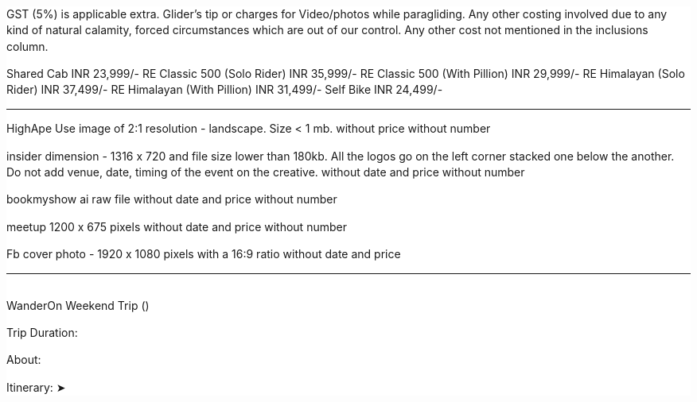 
GST (5%) is applicable extra.
Glider’s tip or charges for Video/photos while paragliding.
Any other costing involved due to any kind of natural calamity, forced circumstances which are out of our control.
Any other cost not mentioned in the inclusions column.


Shared Cab	INR 23,999/-
RE Classic 500 (Solo Rider)	INR 35,999/-
RE Classic 500 (With Pillion)	INR 29,999/-
RE Himalayan (Solo Rider)	INR 37,499/-
RE Himalayan (With Pillion)	INR 31,499/-
Self Bike	INR 24,499/-

---------------------------------------------------------------------------------------------------------------------------------------------------------------------------

HighApe
Use image of 2:1 resolution -
landscape. Size < 1 mb.
without price
without number

insider
dimension - 1316 x 720 and file size lower than 180kb.
All the logos go on the left corner stacked one below the another. 
Do not add venue, date, timing of the event on the creative.
without date and price
without number

bookmyshow
ai raw file
without date and price
without number

meetup
1200 x 675 pixels
without date and price
without number

Fb
cover photo - 
1920 x 1080 pixels with a 16:9 ratio
without date and price


---------------------------------------------------------------------------------------------------------------------------------------------------------------------------

##

WanderOn Weekend Trip  ()

Trip Duration: 

About:


Itinerary:
➤ 
